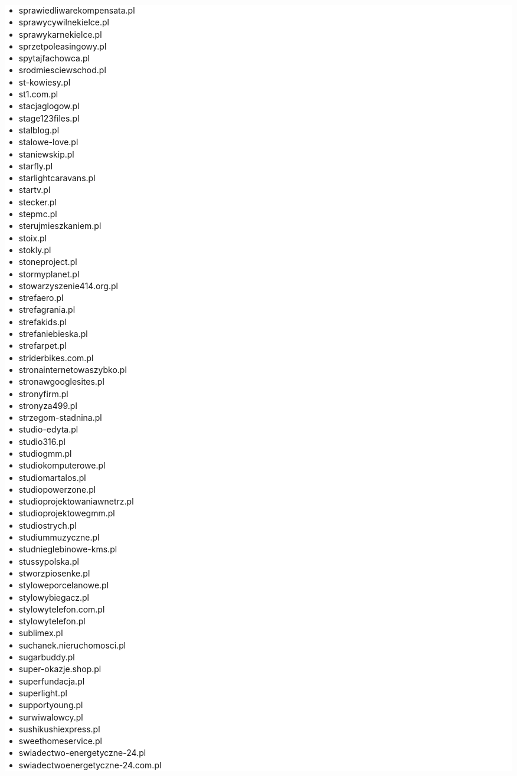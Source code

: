 - sprawiedliwarekompensata.pl
- sprawycywilnekielce.pl
- sprawykarnekielce.pl
- sprzetpoleasingowy.pl
- spytajfachowca.pl
- srodmiesciewschod.pl
- st-kowiesy.pl
- st1.com.pl
- stacjaglogow.pl
- stage123files.pl
- stalblog.pl
- stalowe-love.pl
- staniewskip.pl
- starfly.pl
- starlightcaravans.pl
- startv.pl
- stecker.pl
- stepmc.pl
- sterujmieszkaniem.pl
- stoix.pl
- stokly.pl
- stoneproject.pl
- stormyplanet.pl
- stowarzyszenie414.org.pl
- strefaero.pl
- strefagrania.pl
- strefakids.pl
- strefaniebieska.pl
- strefarpet.pl
- striderbikes.com.pl
- stronainternetowaszybko.pl
- stronawgooglesites.pl
- stronyfirm.pl
- stronyza499.pl
- strzegom-stadnina.pl
- studio-edyta.pl
- studio316.pl
- studiogmm.pl
- studiokomputerowe.pl
- studiomartalos.pl
- studiopowerzone.pl
- studioprojektowaniawnetrz.pl
- studioprojektowegmm.pl
- studiostrych.pl
- studiummuzyczne.pl
- studnieglebinowe-kms.pl
- stussypolska.pl
- stworzpiosenke.pl
- styloweporcelanowe.pl
- stylowybiegacz.pl
- stylowytelefon.com.pl
- stylowytelefon.pl
- sublimex.pl
- suchanek.nieruchomosci.pl
- sugarbuddy.pl
- super-okazje.shop.pl
- superfundacja.pl
- superlight.pl
- supportyoung.pl
- surwiwalowcy.pl
- sushikushiexpress.pl
- sweethomeservice.pl
- swiadectwo-energetyczne-24.pl
- swiadectwoenergetyczne-24.com.pl